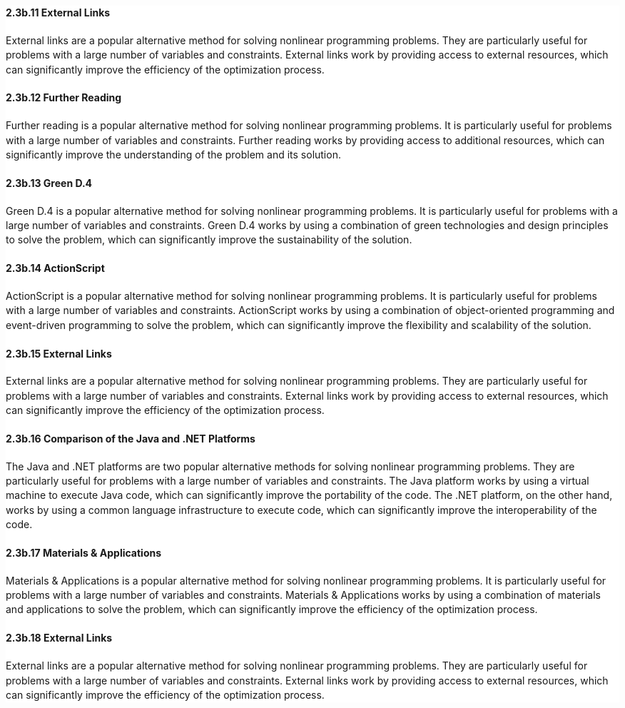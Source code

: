 #### 2.3b.11 External Links

External links are a popular alternative method for solving nonlinear programming problems. They are particularly useful for problems with a large number of variables and constraints. External links work by providing access to external resources, which can significantly improve the efficiency of the optimization process.

#### 2.3b.12 Further Reading

Further reading is a popular alternative method for solving nonlinear programming problems. It is particularly useful for problems with a large number of variables and constraints. Further reading works by providing access to additional resources, which can significantly improve the understanding of the problem and its solution.

#### 2.3b.13 Green D.4

Green D.4 is a popular alternative method for solving nonlinear programming problems. It is particularly useful for problems with a large number of variables and constraints. Green D.4 works by using a combination of green technologies and design principles to solve the problem, which can significantly improve the sustainability of the solution.

#### 2.3b.14 ActionScript

ActionScript is a popular alternative method for solving nonlinear programming problems. It is particularly useful for problems with a large number of variables and constraints. ActionScript works by using a combination of object-oriented programming and event-driven programming to solve the problem, which can significantly improve the flexibility and scalability of the solution.

#### 2.3b.15 External Links

External links are a popular alternative method for solving nonlinear programming problems. They are particularly useful for problems with a large number of variables and constraints. External links work by providing access to external resources, which can significantly improve the efficiency of the optimization process.

#### 2.3b.16 Comparison of the Java and .NET Platforms

The Java and .NET platforms are two popular alternative methods for solving nonlinear programming problems. They are particularly useful for problems with a large number of variables and constraints. The Java platform works by using a virtual machine to execute Java code, which can significantly improve the portability of the code. The .NET platform, on the other hand, works by using a common language infrastructure to execute code, which can significantly improve the interoperability of the code.

#### 2.3b.17 Materials & Applications

Materials & Applications is a popular alternative method for solving nonlinear programming problems. It is particularly useful for problems with a large number of variables and constraints. Materials & Applications works by using a combination of materials and applications to solve the problem, which can significantly improve the efficiency of the optimization process.

#### 2.3b.18 External Links

External links are a popular alternative method for solving nonlinear programming problems. They are particularly useful for problems with a large number of variables and constraints. External links work by providing access to external resources, which can significantly improve the efficiency of the optimization process.
